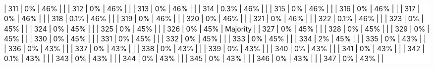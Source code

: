 | 311 | 0% | 46% |  |
| 312 | 0% | 46% |  |
| 313 | 0% | 46% |  |
| 314 | 0.3% | 46% |  |
| 315 | 0% | 46% |  |
| 316 | 0% | 46% |  |
| 317 | 0% | 46% |  |
| 318 | 0.1% | 46% |  |
| 319 | 0% | 46% |  |
| 320 | 0% | 46% |  |
| 321 | 0% | 46% |  |
| 322 | 0.1% | 46% |  |
| 323 | 0% | 45% |  |
| 324 | 0% | 45% |  |
| 325 | 0% | 45% |  |
| 326 | 0% | 45% | Majority |
| 327 | 0% | 45% |  |
| 328 | 0% | 45% |  |
| 329 | 0% | 45% |  |
| 330 | 0% | 45% |  |
| 331 | 0% | 45% |  |
| 332 | 0% | 45% |  |
| 333 | 0% | 45% |  |
| 334 | 2% | 45% |  |
| 335 | 0% | 43% |  |
| 336 | 0% | 43% |  |
| 337 | 0% | 43% |  |
| 338 | 0% | 43% |  |
| 339 | 0% | 43% |  |
| 340 | 0% | 43% |  |
| 341 | 0% | 43% |  |
| 342 | 0.1% | 43% |  |
| 343 | 0% | 43% |  |
| 344 | 0% | 43% |  |
| 345 | 0% | 43% |  |
| 346 | 0% | 43% |  |
| 347 | 0% | 43% |  |